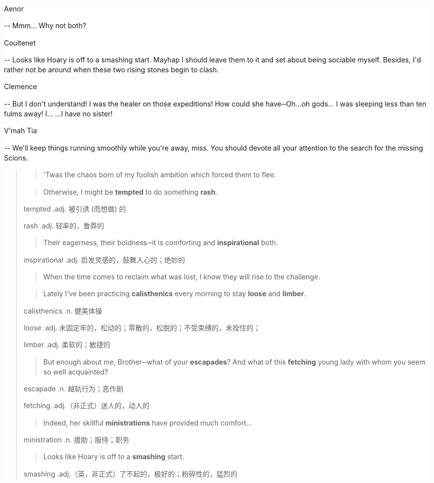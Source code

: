 Aenor

-- Mmm... Why not both?

Coultenet

-- Looks like Hoary is off to a smashing start. Mayhap I should leave them to it and set about being sociable myself. Besides, I'd rather not be around when these two rising stones begin to clash.

Clemence

-- But I don't understand! I was the healer on those expeditions! How could she have─Oh...oh gods... I was sleeping less than ten fulms away! I...<sniffle> <sob>...I have no sister!

V'mah Tia

-- We'll keep things running smoothly while you're away, miss. You should devote all your attention to the search for the missing Scions.
</div>

>> 'Twas the chaos born of my foolish ambition which forced them to flee.
>>
>
>> Otherwise, I might be <b class="text-red-500">tempted</b> to do something <b class="text-red-500">rash</b>.
>>
>
> tempted  .adj. 被引诱 (而想做) 的
>
> rash .adj. 轻率的，鲁莽的
>
>> Their eagerness, their boldness─it is comforting and <b class="text-red-500">inspirational</b> both.
>>
>
> inspirational  .adj. 启发灵感的，鼓舞人心的；绝妙的
>
>> When the time comes to reclaim what was lost, I know they will rise to the challenge.
>>
>
>> Lately I've been practicing <b class="text-red-500">calisthenics</b> every morning to stay <b class="text-red-500">loose</b> and <b class="text-red-500">limber</b>.
>>
>
> calisthenics  .n. 健美体操
>
> loose   .adj. 未固定牢的，松动的；零散的，松脱的；不受束缚的，未拴住的；
>
> limber  .adj. 柔软的；敏捷的
>
>> But enough about me, Brother─what of your <b class="text-red-500">escapades</b>? And what of this <b class="text-red-500">fetching</b> young lady with whom you seem so well acquainted?
>>
>
> escapade  .n. 越轨行为；恶作剧
>
> fetching   .adj.（非正式）迷人的，动人的
>
>> Indeed, her skillful <b class="text-red-500">ministrations</b> have provided much comfort...
>>
>
> ministration  .n. 援助；服侍；职务
>
>> Looks like Hoary is off to a <b class="text-red-500">smashing</b> start.
>>
>
> smashing  .adj.（英，非正式）了不起的，极好的；粉碎性的，猛烈的